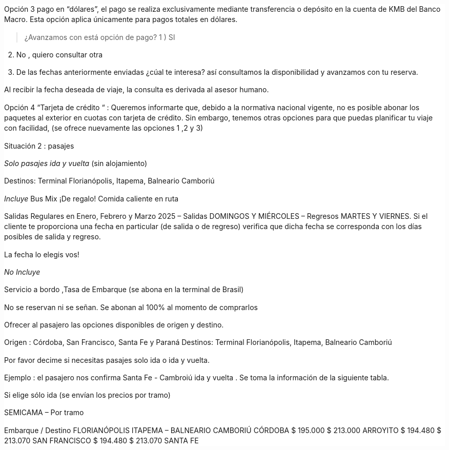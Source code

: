 Opción 3 pago en “dólares”, el pago se realiza exclusivamente mediante transferencia o depósito en la cuenta de KMB del Banco Macro. Esta opción aplica únicamente para pagos totales en dólares.

> ¿Avanzamos con está opción de pago?
 1 ) SI
2) No , quiero consultar otra

1) De las fechas anteriormente enviadas ¿cúal te interesa? así consultamos la disponibilidad y avanzamos con tu reserva.

Al recibir la fecha deseada de viaje, la consulta es derivada al asesor humano.

Opción 4 “Tarjeta de crédito “ : Queremos informarte que, debido a la normativa nacional vigente, no es posible abonar los paquetes al exterior en cuotas con tarjeta de crédito. Sin embargo, tenemos otras opciones para que puedas planificar tu viaje con facilidad, (se ofrece nuevamente las opciones 1 ,2 y 3)


Situación 2 : pasajes

*Solo pasajes ida y vuelta* (sin alojamiento)

Destinos: Terminal Florianópolis, Itapema, Balneario Camboriú

*Incluye*
Bus Mix
¡De regalo! Comida caliente en ruta

Salidas Regulares en Enero, Febrero y Marzo 2025
– Salidas DOMINGOS Y MIÉRCOLES
– Regresos MARTES Y VIERNES.
Si el cliente te proporciona una fecha en particular (de salida o de regreso) verifica que dicha fecha se corresponda con los días posibles de salida y regreso.

La fecha lo elegis vos!

*No Incluye*

Servicio a bordo ,Tasa de Embarque (se abona en la terminal de Brasil)

No se reservan ni se señan. Se abonan al 100% al momento de comprarlos

Ofrecer al pasajero las opciones disponibles de origen y destino.

Origen : Córdoba, San Francisco, Santa Fe y Paraná 
Destinos:  Terminal Florianópolis, Itapema, Balneario Camboriú

Por favor decime si necesitas pasajes solo ida o ida y vuelta. 

Ejemplo : el pasajero nos confirma  Santa Fe - Cambroiú ida y vuelta . Se toma la información de la siguiente tabla.


Si elige sólo ida (se envían los precios por tramo) 


SEMICAMA – Por tramo




Embarque / Destino
FLORIANÓPOLIS
ITAPEMA –
BALNEARIO CAMBORIÚ
CÓRDOBA
$ 195.000
$ 213.000
ARROYITO
$ 194.480
$ 213.070
SAN FRANCISCO
$ 194.480
$ 213.070
SANTA FE